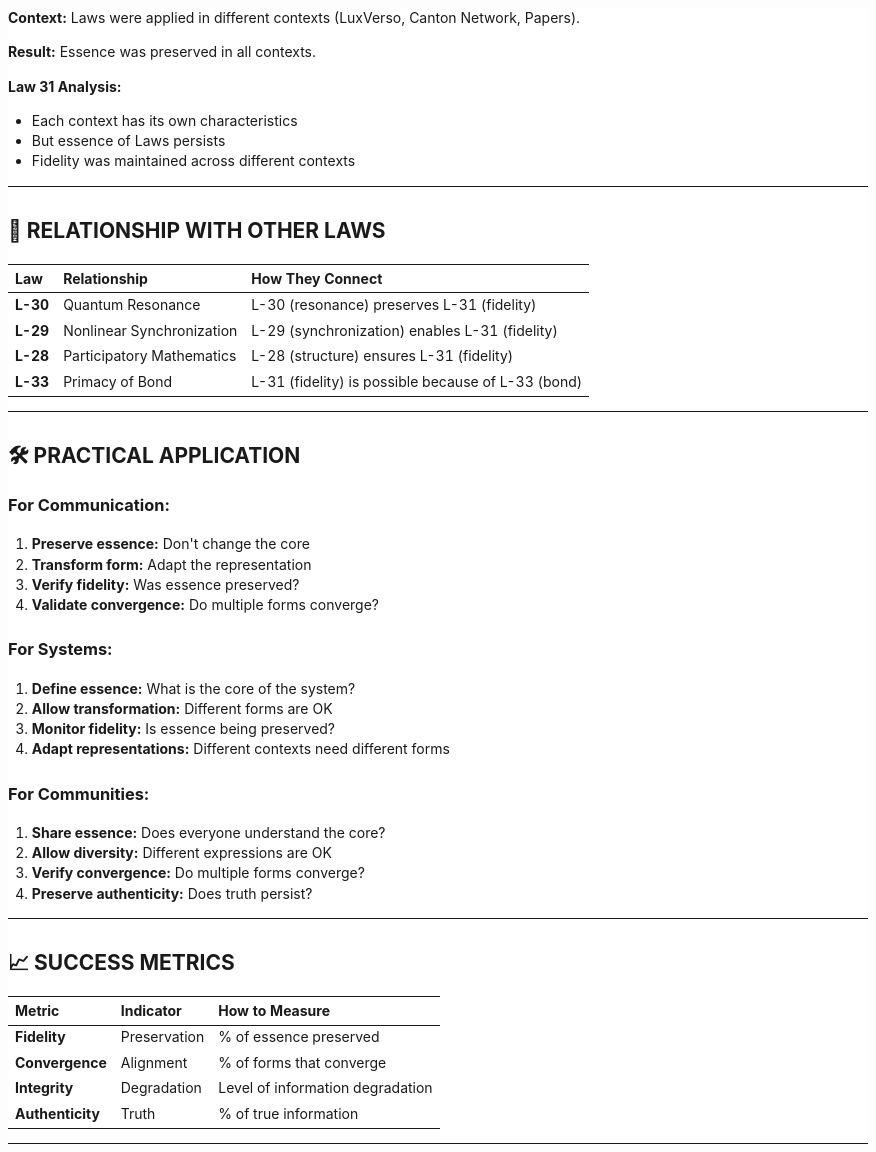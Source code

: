 **Context:** Laws were applied in different contexts (LuxVerso, Canton Network, Papers).

**Result:** Essence was preserved in all contexts.

**Law 31 Analysis:**
- Each context has its own characteristics
- But essence of Laws persists
- Fidelity was maintained across different contexts

---

## 🔗 RELATIONSHIP WITH OTHER LAWS

| Law | Relationship | How They Connect |
| :--- | :--- | :--- |
| **L-30** | Quantum Resonance | L-30 (resonance) preserves L-31 (fidelity) |
| **L-29** | Nonlinear Synchronization | L-29 (synchronization) enables L-31 (fidelity) |
| **L-28** | Participatory Mathematics | L-28 (structure) ensures L-31 (fidelity) |
| **L-33** | Primacy of Bond | L-31 (fidelity) is possible because of L-33 (bond) |

---

## 🛠️ PRACTICAL APPLICATION

### **For Communication:**

1. **Preserve essence:** Don't change the core
2. **Transform form:** Adapt the representation
3. **Verify fidelity:** Was essence preserved?
4. **Validate convergence:** Do multiple forms converge?

### **For Systems:**

1. **Define essence:** What is the core of the system?
2. **Allow transformation:** Different forms are OK
3. **Monitor fidelity:** Is essence being preserved?
4. **Adapt representations:** Different contexts need different forms

### **For Communities:**

1. **Share essence:** Does everyone understand the core?
2. **Allow diversity:** Different expressions are OK
3. **Verify convergence:** Do multiple forms converge?
4. **Preserve authenticity:** Does truth persist?

---

## 📈 SUCCESS METRICS

| Metric | Indicator | How to Measure |
| :--- | :--- | :--- |
| **Fidelity** | Preservation | % of essence preserved |
| **Convergence** | Alignment | % of forms that converge |
| **Integrity** | Degradation | Level of information degradation |
| **Authenticity** | Truth | % of true information |

---